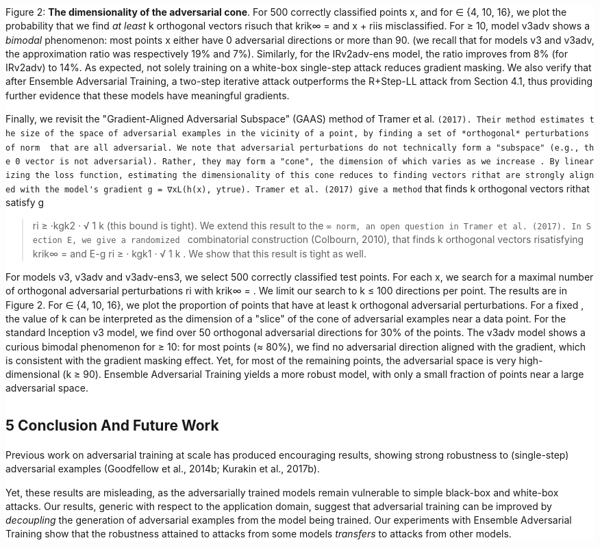 Figure 2: **The dimensionality of the adversarial cone**. For 500 correctly classified points x, and for  ∈ {4, 10, 16}, we plot the probability that we find *at least* k orthogonal vectors risuch that krik∞ =  and x + riis misclassified. For  ≥ 10, model v3adv shows a *bimodal* phenomenon:
most points x either have 0 adversarial directions or more than 90.
(we recall that for models v3 and v3adv, the approximation ratio was respectively 19% and 7%). Similarly, for the IRv2adv-ens model, the ratio improves from 8% (for IRv2adv) to 14%. As expected, not solely training on a white-box single-step attack reduces gradient masking. We also verify that after Ensemble Adversarial Training, a two-step iterative attack outperforms the R+Step-LL attack from Section 4.1, thus providing further evidence that these models have meaningful gradients.

Finally, we revisit the "Gradient-Aligned Adversarial Subspace" (GAAS) method of Tramer et al. `
(2017). Their method estimates the size of the space of adversarial examples in the vicinity of a point, by finding a set of *orthogonal* perturbations of norm  that are all adversarial. We note that adversarial perturbations do not technically form a "subspace" (e.g., the 0 vector is not adversarial). Rather, they may form a "cone", the dimension of which varies as we increase . By linearizing the loss function, estimating the dimensionality of this cone reduces to finding vectors rithat are strongly aligned with the model's gradient g = ∇xL(h(x), ytrue). Tramer et al. (2017) give a method `
that finds k orthogonal vectors rithat satisfy g
>ri ≥ ·kgk2
· √
1 k
(this bound is tight). We extend this result to the `∞ norm, an open question in Tramer et al. (2017). In Section E, we give a randomized `
combinatorial construction (Colbourn, 2010), that finds k orthogonal vectors risatisfying krik∞ =
 and E-g
>ri
≥  · kgk1
· √
1 k
. We show that this result is tight as well.

For models v3, v3adv and v3adv-ens3, we select 500 correctly classified test points. For each x, we search for a maximal number of orthogonal adversarial perturbations ri with krik∞ = . We limit our search to k ≤ 100 directions per point. The results are in Figure 2. For  ∈ {4, 10, 16}, we plot the proportion of points that have at least k orthogonal adversarial perturbations. For a fixed , the value of k can be interpreted as the dimension of a "slice" of the cone of adversarial examples near a data point. For the standard Inception v3 model, we find over 50 orthogonal adversarial directions for 30% of the points. The v3adv model shows a curious bimodal phenomenon for  ≥ 10: for most points (≈ 80%), we find no adversarial direction aligned with the gradient, which is consistent with the gradient masking effect. Yet, for most of the remaining points, the adversarial space is very high-dimensional (k ≥ 90). Ensemble Adversarial Training yields a more robust model, with only a small fraction of points near a large adversarial space.

## 5 Conclusion And Future Work

Previous work on adversarial training at scale has produced encouraging results, showing strong robustness to (single-step) adversarial examples (Goodfellow et al., 2014b; Kurakin et al., 2017b).

Yet, these results are misleading, as the adversarially trained models remain vulnerable to simple black-box and white-box attacks. Our results, generic with respect to the application domain, suggest that adversarial training can be improved by *decoupling* the generation of adversarial examples from the model being trained. Our experiments with Ensemble Adversarial Training show that the robustness attained to attacks from some models *transfers* to attacks from other models.
